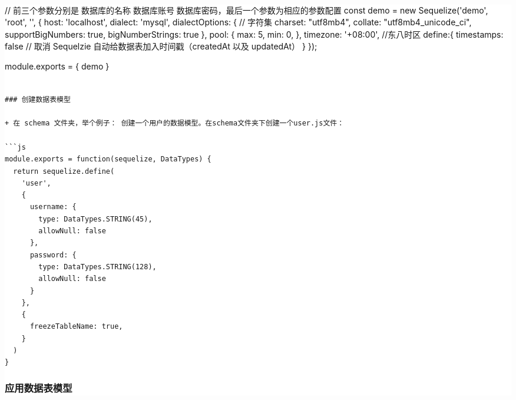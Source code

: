   // 前三个参数分别是 数据库的名称 数据库账号 数据库密码，最后一个参数为相应的参数配置
  const demo = new Sequelize('demo', 'root', '', {
      host: 'localhost',
      dialect: 'mysql',
      dialectOptions: {
          // 字符集
          charset: "utf8mb4",
          collate: "utf8mb4_unicode_ci",
          supportBigNumbers: true,
          bigNumberStrings: true
      },
      pool: {
          max: 5,
          min: 0,
      },
      timezone: '+08:00', //东八时区
      define:{
        timestamps: false // 取消 Sequelzie 自动给数据表加入时间戳（createdAt 以及 updatedAt）
      }
  });
  
  module.exports = {
      demo
  }
  ```

### 创建数据表模型

+ 在 schema 文件夹，举个例子： 创建一个用户的数据模型。在schema文件夹下创建一个user.js文件：

  ```js
  module.exports = function(sequelize, DataTypes) {
    return sequelize.define(
      'user',
      {
        username: {
          type: DataTypes.STRING(45),
          allowNull: false
        },
        password: {
          type: DataTypes.STRING(128),
          allowNull: false
        }
      },
      { 
        freezeTableName: true,
      }
    )
  }
  ```

### 应用数据表模型
